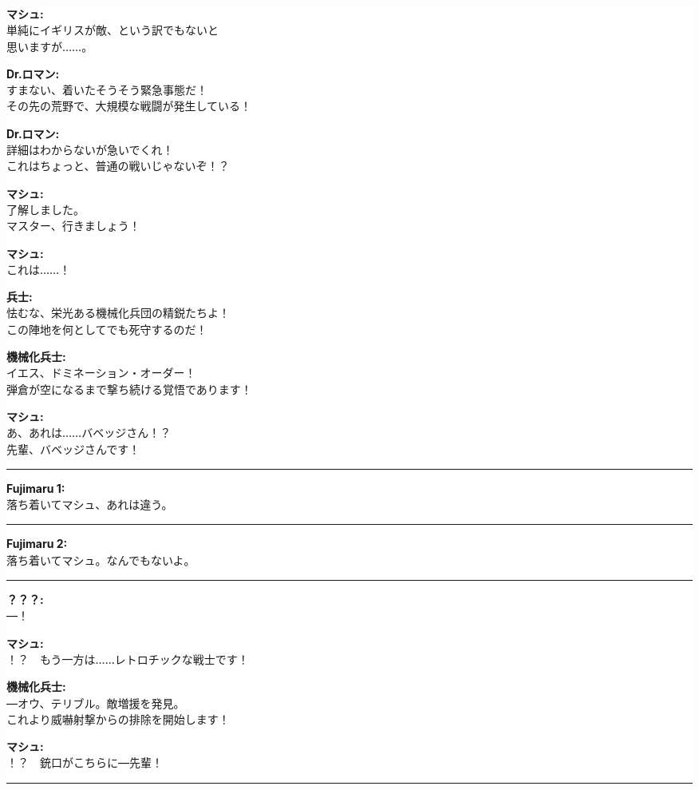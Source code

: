**マシュ:**   
単純にイギリスが敵、という訳でもないと  
思いますが……。  
  
**Dr.ロマン:**   
すまない、着いたそうそう緊急事態だ！  
その先の荒野で、大規模な戦闘が発生している！  
  
**Dr.ロマン:**   
詳細はわからないが急いでくれ！  
これはちょっと、普通の戦いじゃないぞ！？  
  
**マシュ:**   
了解しました。  
マスター、行きましょう！  
  
**マシュ:**   
これは……！  
  
**兵士:**   
怯むな、栄光ある機械化兵団の精鋭たちよ！  
この陣地を何としてでも死守するのだ！  
  
**機械化兵士:**   
イエス、ドミネーション・オーダー！  
弾倉が空になるまで撃ち続ける覚悟であります！  
  
**マシュ:**   
あ、あれは……バベッジさん！？  
先輩、バベッジさんです！  
  
---  
  
**Fujimaru 1:**   
落ち着いてマシュ、あれは違う。  
  
---  
  
**Fujimaru 2:**   
落ち着いてマシュ。なんでもないよ。  
  
---  
  
**？？？:**  
&mdash;！  
  
**マシュ:**   
！？　もう一方は……レトロチックな戦士です！  
  
**機械化兵士:**   
&mdash;オウ、テリブル。敵増援を発見。  
これより威嚇射撃からの排除を開始します！  
  
**マシュ:**   
！？　銃口がこちらに&mdash;先輩！  
  
---  
  